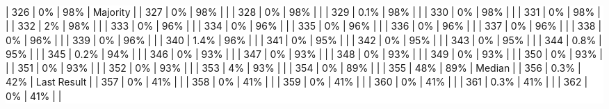 | 326 | 0% | 98% | Majority |
| 327 | 0% | 98% |  |
| 328 | 0% | 98% |  |
| 329 | 0.1% | 98% |  |
| 330 | 0% | 98% |  |
| 331 | 0% | 98% |  |
| 332 | 2% | 98% |  |
| 333 | 0% | 96% |  |
| 334 | 0% | 96% |  |
| 335 | 0% | 96% |  |
| 336 | 0% | 96% |  |
| 337 | 0% | 96% |  |
| 338 | 0% | 96% |  |
| 339 | 0% | 96% |  |
| 340 | 1.4% | 96% |  |
| 341 | 0% | 95% |  |
| 342 | 0% | 95% |  |
| 343 | 0% | 95% |  |
| 344 | 0.8% | 95% |  |
| 345 | 0.2% | 94% |  |
| 346 | 0% | 93% |  |
| 347 | 0% | 93% |  |
| 348 | 0% | 93% |  |
| 349 | 0% | 93% |  |
| 350 | 0% | 93% |  |
| 351 | 0% | 93% |  |
| 352 | 0% | 93% |  |
| 353 | 4% | 93% |  |
| 354 | 0% | 89% |  |
| 355 | 48% | 89% | Median |
| 356 | 0.3% | 42% | Last Result |
| 357 | 0% | 41% |  |
| 358 | 0% | 41% |  |
| 359 | 0% | 41% |  |
| 360 | 0% | 41% |  |
| 361 | 0.3% | 41% |  |
| 362 | 0% | 41% |  |